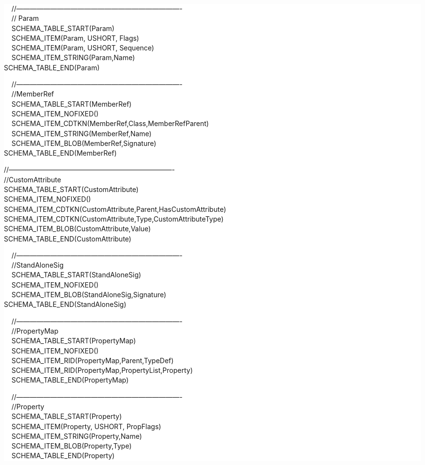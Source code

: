 &nbsp;&nbsp;&nbsp;&nbsp;//&#8212;&#8212;&#8212;&#8212;&#8212;&#8212;&#8212;&#8212;&#8212;&#8212;&#8212;&#8212;&#8212;&#8212;&#8212;&#8212;&#8212;&#8212;&#8212;&#8212;&#8212;&#8212;&#8212;&#8212;-  
&nbsp;&nbsp;&nbsp;&nbsp;//&nbsp;Param  
&nbsp;&nbsp;&nbsp;&nbsp;SCHEMA\_TABLE\_START(Param)  
&nbsp;&nbsp;&nbsp;&nbsp;SCHEMA_ITEM(Param,&nbsp;USHORT,&nbsp;Flags)  
&nbsp;&nbsp;&nbsp;&nbsp;SCHEMA_ITEM(Param,&nbsp;USHORT,&nbsp;Sequence)  
&nbsp;&nbsp;&nbsp;&nbsp;SCHEMA\_ITEM\_STRING(Param,Name)  
SCHEMA\_TABLE\_END(Param)

&nbsp;&nbsp;&nbsp;&nbsp;//&#8212;&#8212;&#8212;&#8212;&#8212;&#8212;&#8212;&#8212;&#8212;&#8212;&#8212;&#8212;&#8212;&#8212;&#8212;&#8212;&#8212;&#8212;&#8212;&#8212;&#8212;&#8212;&#8212;&#8212;-  
&nbsp;&nbsp;&nbsp;&nbsp;//MemberRef  
&nbsp;&nbsp;&nbsp;&nbsp;SCHEMA\_TABLE\_START(MemberRef)  
&nbsp;&nbsp;&nbsp;&nbsp;SCHEMA\_ITEM\_NOFIXED()  
&nbsp;&nbsp;&nbsp;&nbsp;SCHEMA\_ITEM\_CDTKN(MemberRef,Class,MemberRefParent)  
&nbsp;&nbsp;&nbsp;&nbsp;SCHEMA\_ITEM\_STRING(MemberRef,Name)  
&nbsp;&nbsp;&nbsp;&nbsp;SCHEMA\_ITEM\_BLOB(MemberRef,Signature)  
SCHEMA\_TABLE\_END(MemberRef)

//&#8212;&#8212;&#8212;&#8212;&#8212;&#8212;&#8212;&#8212;&#8212;&#8212;&#8212;&#8212;&#8212;&#8212;&#8212;&#8212;&#8212;&#8212;&#8212;&#8212;&#8212;&#8212;&#8212;&#8212;-  
//CustomAttribute  
SCHEMA\_TABLE\_START(CustomAttribute)  
SCHEMA\_ITEM\_NOFIXED()  
SCHEMA\_ITEM\_CDTKN(CustomAttribute,Parent,HasCustomAttribute)  
SCHEMA\_ITEM\_CDTKN(CustomAttribute,Type,CustomAttributeType)  
SCHEMA\_ITEM\_BLOB(CustomAttribute,Value)  
SCHEMA\_TABLE\_END(CustomAttribute)

&nbsp;&nbsp;&nbsp;&nbsp;//&#8212;&#8212;&#8212;&#8212;&#8212;&#8212;&#8212;&#8212;&#8212;&#8212;&#8212;&#8212;&#8212;&#8212;&#8212;&#8212;&#8212;&#8212;&#8212;&#8212;&#8212;&#8212;&#8212;&#8212;-  
&nbsp;&nbsp;&nbsp;&nbsp;//StandAloneSig  
&nbsp;&nbsp;&nbsp;&nbsp;SCHEMA\_TABLE\_START(StandAloneSig)  
&nbsp;&nbsp;&nbsp;&nbsp;SCHEMA\_ITEM\_NOFIXED()  
&nbsp;&nbsp;&nbsp;&nbsp;SCHEMA\_ITEM\_BLOB(StandAloneSig,Signature)  
SCHEMA\_TABLE\_END(StandAloneSig)

&nbsp;&nbsp;&nbsp;&nbsp;//&#8212;&#8212;&#8212;&#8212;&#8212;&#8212;&#8212;&#8212;&#8212;&#8212;&#8212;&#8212;&#8212;&#8212;&#8212;&#8212;&#8212;&#8212;&#8212;&#8212;&#8212;&#8212;&#8212;&#8212;-  
&nbsp;&nbsp;&nbsp;&nbsp;//PropertyMap  
&nbsp;&nbsp;&nbsp;&nbsp;SCHEMA\_TABLE\_START(PropertyMap)  
&nbsp;&nbsp;&nbsp;&nbsp;SCHEMA\_ITEM\_NOFIXED()  
&nbsp;&nbsp;&nbsp;&nbsp;SCHEMA\_ITEM\_RID(PropertyMap,Parent,TypeDef)  
&nbsp;&nbsp;&nbsp;&nbsp;SCHEMA\_ITEM\_RID(PropertyMap,PropertyList,Property)  
&nbsp;&nbsp;&nbsp;&nbsp;SCHEMA\_TABLE\_END(PropertyMap)

&nbsp;&nbsp;&nbsp;&nbsp;//&#8212;&#8212;&#8212;&#8212;&#8212;&#8212;&#8212;&#8212;&#8212;&#8212;&#8212;&#8212;&#8212;&#8212;&#8212;&#8212;&#8212;&#8212;&#8212;&#8212;&#8212;&#8212;&#8212;&#8212;-  
&nbsp;&nbsp;&nbsp;&nbsp;//Property  
&nbsp;&nbsp;&nbsp;&nbsp;SCHEMA\_TABLE\_START(Property)  
&nbsp;&nbsp;&nbsp;&nbsp;SCHEMA_ITEM(Property,&nbsp;USHORT,&nbsp;PropFlags)  
&nbsp;&nbsp;&nbsp;&nbsp;SCHEMA\_ITEM\_STRING(Property,Name)  
&nbsp;&nbsp;&nbsp;&nbsp;SCHEMA\_ITEM\_BLOB(Property,Type)  
&nbsp;&nbsp;&nbsp;&nbsp;SCHEMA\_TABLE\_END(Property)

